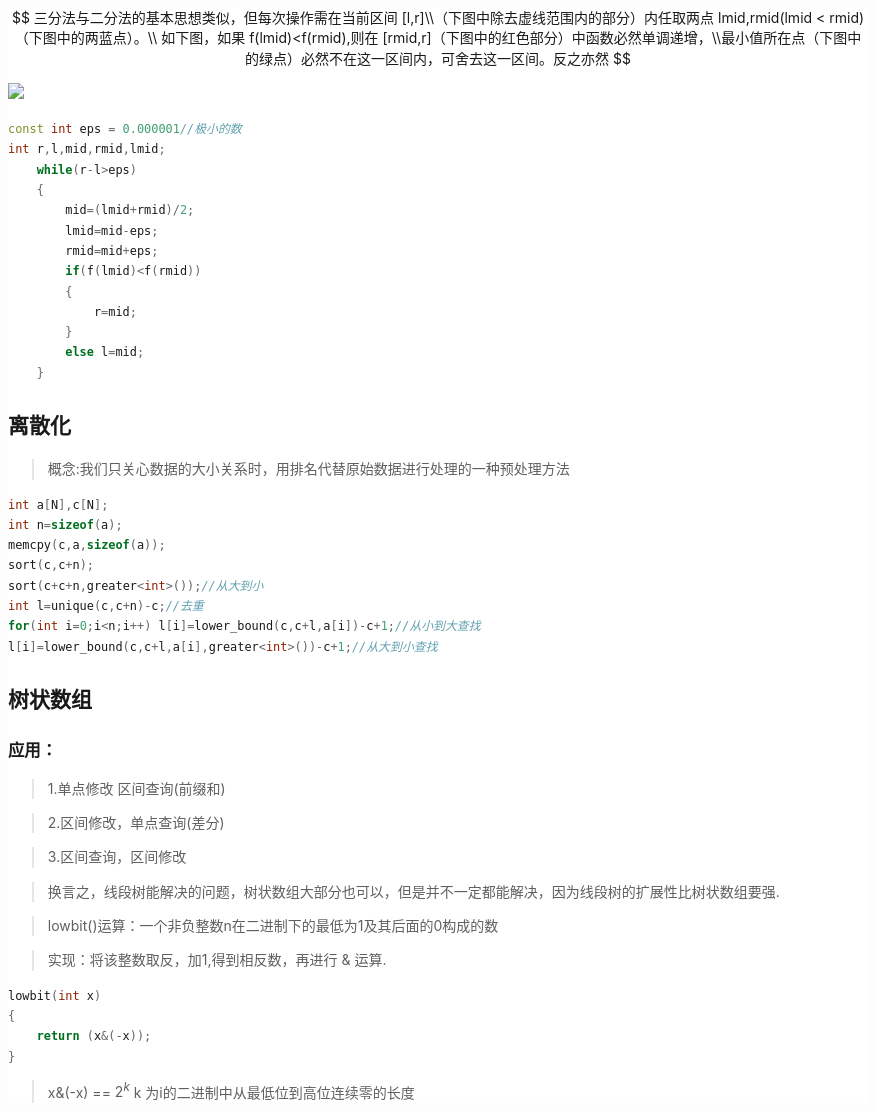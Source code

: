 $$
三分法与二分法的基本思想类似，但每次操作需在当前区间 [l,r]\\（下图中除去虚线范围内的部分）内任取两点 lmid,rmid(lmid < rmid)（下图中的两蓝点）。\\
如下图，如果 f(lmid)<f(rmid),则在 [rmid,r]（下图中的红色部分）中函数必然单调递增，\\最小值所在点（下图中的绿点）必然不在这一区间内，可舍去这一区间。反之亦然
$$



![](三分.png)
```c++
const int eps = 0.000001//极小的数
int r,l,mid,rmid,lmid;
    while(r-l>eps)
    {
        mid=(lmid+rmid)/2;
        lmid=mid-eps;
        rmid=mid+eps;
        if(f(lmid)<f(rmid))
        {
            r=mid;
        }
        else l=mid;
    }

```
## 离散化
> 概念:我们只关心数据的大小关系时，用排名代替原始数据进行处理的一种预处理方法
```c++
int a[N],c[N];
int n=sizeof(a);
memcpy(c,a,sizeof(a));
sort(c,c+n);
sort(c+c+n,greater<int>());//从大到小
int l=unique(c,c+n)-c;//去重
for(int i=0;i<n;i++) l[i]=lower_bound(c,c+l,a[i])-c+1;//从小到大查找
l[i]=lower_bound(c,c+l,a[i],greater<int>())-c+1;//从大到小查找
```
###
## 树状数组
### 应用：
>1.单点修改 区间查询(前缀和)

>2.区间修改，单点查询(差分)

>3.区间查询，区间修改

>换言之，线段树能解决的问题，树状数组大部分也可以，但是并不一定都能解决，因为线段树的扩展性比树状数组要强.

> lowbit()运算：一个非负整数n在二进制下的最低为1及其后面的0构成的数

>实现：将该整数取反，加1,得到相反数，再进行 & 运算.
```c++
lowbit(int x)
{
    return (x&(-x));
}
```
> x&(-x) == $2^k$
> k 为i的二进制中从最低位到高位连续零的长度
